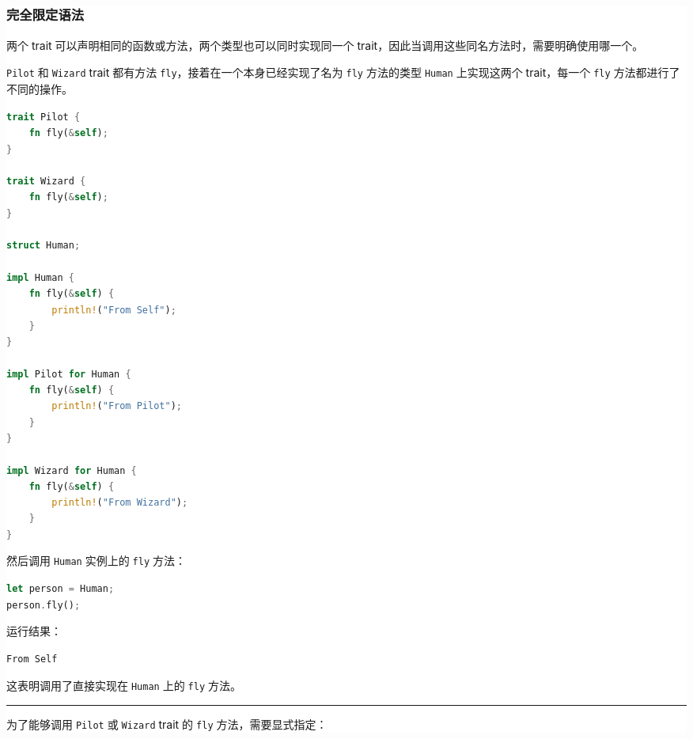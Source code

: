 ### 完全限定语法

两个 trait 可以声明相同的函数或方法，两个类型也可以同时实现同一个 trait，因此当调用这些同名方法时，需要明确使用哪一个。

`Pilot` 和 `Wizard` trait 都有方法 `fly`，接着在一个本身已经实现了名为 `fly` 方法的类型 `Human` 上实现这两个 trait，每一个 `fly` 方法都进行了不同的操作。

```rust
trait Pilot {
    fn fly(&self);
}

trait Wizard {
    fn fly(&self);
}

struct Human;

impl Human {
    fn fly(&self) {
        println!("From Self");
    }
}

impl Pilot for Human {
    fn fly(&self) {
        println!("From Pilot");
    }
}

impl Wizard for Human {
    fn fly(&self) {
        println!("From Wizard");
    }
}
```

然后调用 `Human` 实例上的 `fly` 方法：

```rust
let person = Human;
person.fly();
```

运行结果：

```
From Self
```

这表明调用了直接实现在 `Human` 上的 `fly` 方法。

---

为了能够调用 `Pilot` 或 `Wizard` trait 的 `fly` 方法，需要显式指定：
